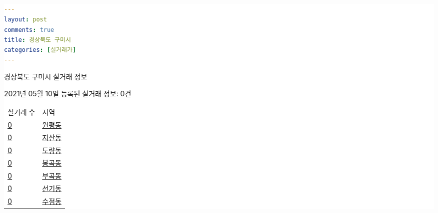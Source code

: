 ```yaml
---
layout: post
comments: true
title: 경상북도 구미시
categories: [실거래가]
---
```


경상북도 구미시 실거래 정보

2021년 05월 10일 등록된 실거래 정보: 0건


<table>
  <tr>
    <td>실거래 수</td>
    <td>지역</td>
  </tr>

  
  <tr>
    <td><a href="4719010100.html">0</a></td>
    <td><a href="4719010100.html">원평동</a></td>
  </tr>
    

  <tr>
    <td><a href="4719010200.html">0</a></td>
    <td><a href="4719010200.html">지산동</a></td>
  </tr>
    

  <tr>
    <td><a href="4719010300.html">0</a></td>
    <td><a href="4719010300.html">도량동</a></td>
  </tr>
    

  <tr>
    <td><a href="4719010400.html">0</a></td>
    <td><a href="4719010400.html">봉곡동</a></td>
  </tr>
    

  <tr>
    <td><a href="4719010500.html">0</a></td>
    <td><a href="4719010500.html">부곡동</a></td>
  </tr>
    

  <tr>
    <td><a href="4719010600.html">0</a></td>
    <td><a href="4719010600.html">선기동</a></td>
  </tr>
    

  <tr>
    <td><a href="4719010700.html">0</a></td>
    <td><a href="4719010700.html">수점동</a></td>
  </tr>
    